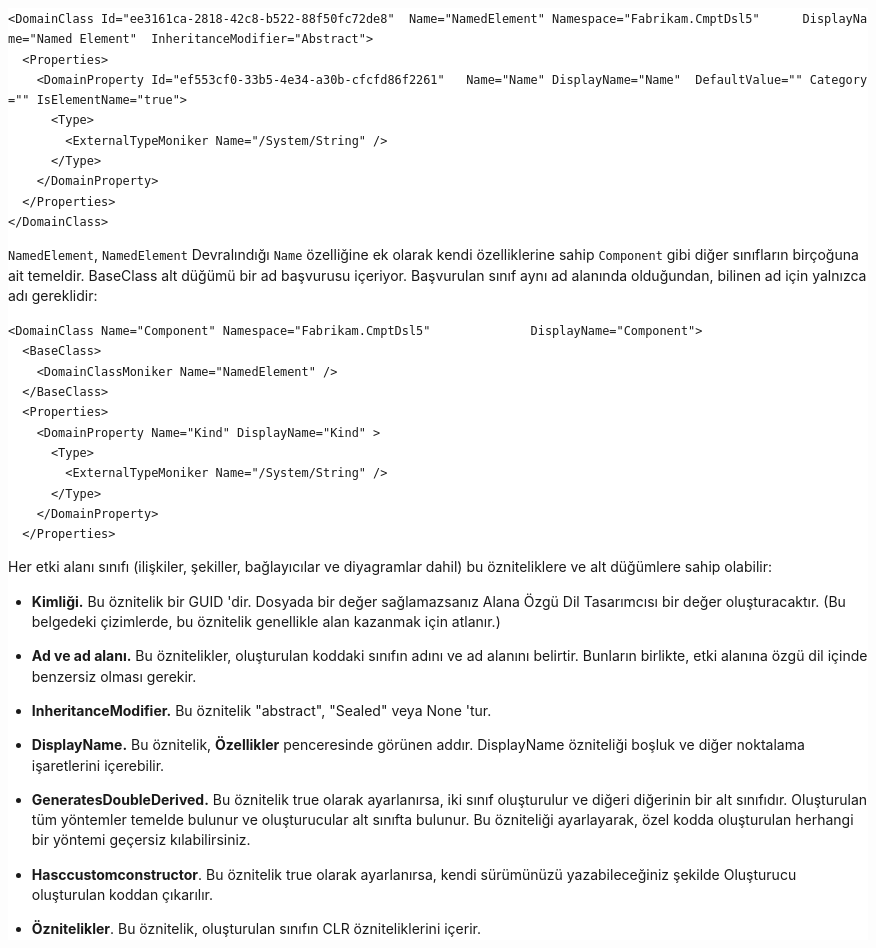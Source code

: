 ```
<DomainClass Id="ee3161ca-2818-42c8-b522-88f50fc72de8"  Name="NamedElement" Namespace="Fabrikam.CmptDsl5"      DisplayName="Named Element"  InheritanceModifier="Abstract">
  <Properties>
    <DomainProperty Id="ef553cf0-33b5-4e34-a30b-cfcfd86f2261"   Name="Name" DisplayName="Name"  DefaultValue="" Category="" IsElementName="true">
      <Type>
        <ExternalTypeMoniker Name="/System/String" />
      </Type>
    </DomainProperty>
  </Properties>
</DomainClass>
```

 `NamedElement`, `NamedElement` Devralındığı `Name` özelliğine ek olarak kendi özelliklerine sahip `Component` gibi diğer sınıfların birçoğuna ait temeldir. BaseClass alt düğümü bir ad başvurusu içeriyor. Başvurulan sınıf aynı ad alanında olduğundan, bilinen ad için yalnızca adı gereklidir:

```
<DomainClass Name="Component" Namespace="Fabrikam.CmptDsl5"              DisplayName="Component">
  <BaseClass>
    <DomainClassMoniker Name="NamedElement" />
  </BaseClass>
  <Properties>
    <DomainProperty Name="Kind" DisplayName="Kind" >
      <Type>
        <ExternalTypeMoniker Name="/System/String" />
      </Type>
    </DomainProperty>
  </Properties>
```

 Her etki alanı sınıfı (ilişkiler, şekiller, bağlayıcılar ve diyagramlar dahil) bu özniteliklere ve alt düğümlere sahip olabilir:

- **Kimliği.** Bu öznitelik bir GUID 'dir. Dosyada bir değer sağlamazsanız Alana Özgü Dil Tasarımcısı bir değer oluşturacaktır. (Bu belgedeki çizimlerde, bu öznitelik genellikle alan kazanmak için atlanır.)

- **Ad ve ad alanı.** Bu öznitelikler, oluşturulan koddaki sınıfın adını ve ad alanını belirtir. Bunların birlikte, etki alanına özgü dil içinde benzersiz olması gerekir.

- **InheritanceModifier.** Bu öznitelik "abstract", "Sealed" veya None 'tur.

- **DisplayName.** Bu öznitelik, **Özellikler** penceresinde görünen addır. DisplayName özniteliği boşluk ve diğer noktalama işaretlerini içerebilir.

- **GeneratesDoubleDerived.** Bu öznitelik true olarak ayarlanırsa, iki sınıf oluşturulur ve diğeri diğerinin bir alt sınıfıdır. Oluşturulan tüm yöntemler temelde bulunur ve oluşturucular alt sınıfta bulunur. Bu özniteliği ayarlayarak, özel kodda oluşturulan herhangi bir yöntemi geçersiz kılabilirsiniz.

- **Hasccustomconstructor**. Bu öznitelik true olarak ayarlanırsa, kendi sürümünüzü yazabileceğiniz şekilde Oluşturucu oluşturulan koddan çıkarılır.

- **Öznitelikler**. Bu öznitelik, oluşturulan sınıfın CLR özniteliklerini içerir.
